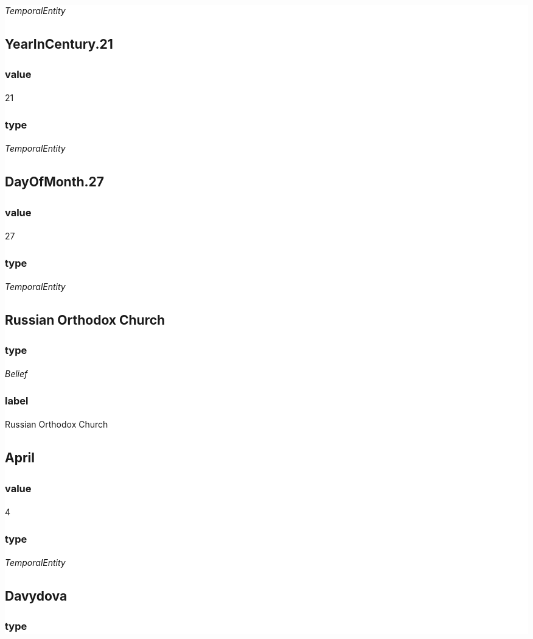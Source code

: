 *TemporalEntity*

## YearInCentury.21

### value


21

### type


*TemporalEntity*

## DayOfMonth.27

### value


27

### type


*TemporalEntity*

## Russian Orthodox Church

### type


*Belief*

### label


Russian Orthodox Church

## April

### value


4

### type


*TemporalEntity*

## Davydova

### type
